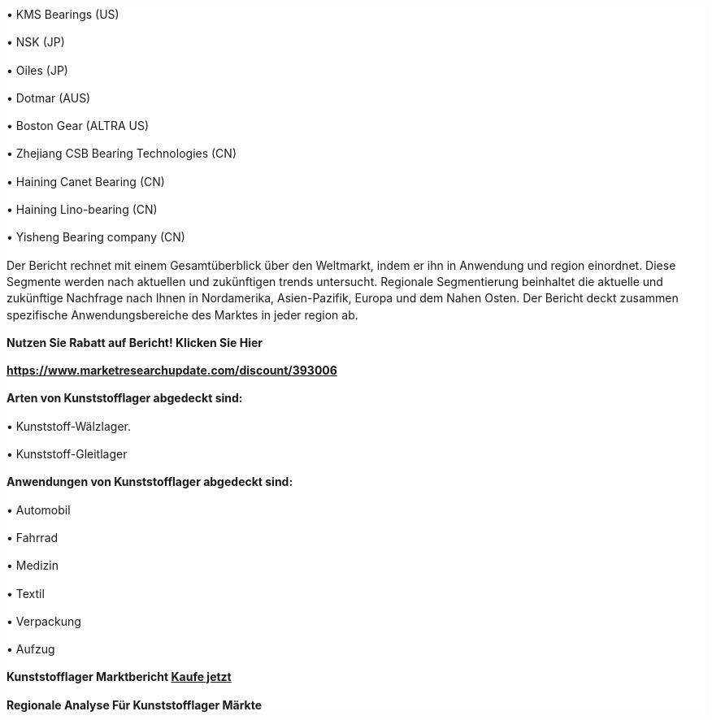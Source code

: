 • KMS Bearings (US)

• NSK (JP)

• Oiles (JP)

• Dotmar (AUS)

• Boston Gear (ALTRA US)

• Zhejiang CSB Bearing Technologies (CN)

• Haining Canet Bearing (CN)

• Haining Lino-bearing (CN)

• Yisheng Bearing company (CN)

Der Bericht rechnet mit einem Gesamtüberblick über den Weltmarkt, indem er ihn in Anwendung und region einordnet. Diese Segmente werden nach aktuellen und zukünftigen trends untersucht. Regionale Segmentierung beinhaltet die aktuelle und zukünftige Nachfrage nach Ihnen in Nordamerika, Asien-Pazifik, Europa und dem Nahen Osten. Der Bericht deckt zusammen spezifische Anwendungsbereiche des Marktes in jeder region ab.



<strong>Nutzen Sie Rabatt auf Bericht! Klicken Sie Hier
</strong>

<strong><a href=https://www.marketresearchupdate.com/discount/393006>https://www.marketresearchupdate.com/discount/393006</b></u></font></strong></a>



<strong>Arten von Kunststofflager abgedeckt sind:</strong>

• Kunststoff-Wälzlager.

• Kunststoff-Gleitlager



<strong>Anwendungen von Kunststofflager abgedeckt sind:</strong>

• Automobil

• Fahrrad

• Medizin

• Textil

• Verpackung

• Aufzug



<strong>Kunststofflager Marktbericht <a href=https://www.marketresearchupdate.com/buynow/393006>Kaufe jetzt</a></strong>



<strong>Regionale Analyse Für Kunststofflager Märkte</strong>


